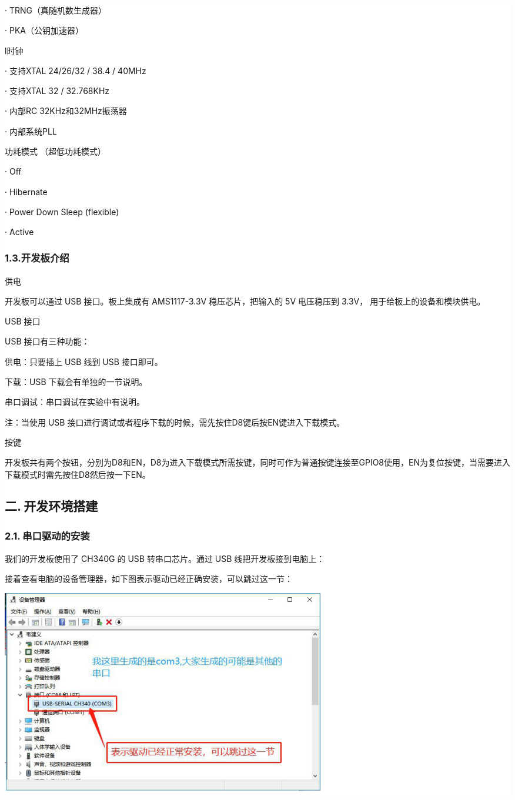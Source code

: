 · TRNG（真随机数生成器）

· PKA（公钥加速器）

l时钟

· 支持XTAL 24/26/32 / 38.4 / 40MHz

· 支持XTAL 32 / 32.768KHz

· 内部RC 32KHz和32MHz振荡器

· 内部系统PLL

功耗模式 （超低功耗模式）

· Off

· Hibernate

· Power Down Sleep (flexible)

· Active

 

### 1.3.开发板介绍

供电

开发板可以通过 USB 接口。板上集成有 AMS1117-3.3V 稳压芯片，把输入的 5V 电压稳压到 3.3V， 用于给板上的设备和模块供电。

USB 接口

USB 接口有三种功能：

供电：只要插上 USB 线到 USB 接口即可。

下载：USB 下载会有单独的一节说明。

串口调试：串口调试在实验中有说明。

注：当使用 USB 接口进行调试或者程序下载的时候，需先按住D8键后按EN键进入下载模式。

 按键

开发板共有两个按钮，分别为D8和EN，D8为进入下载模式所需按键，同时可作为普通按键连接至GPIO8使用，EN为复位按键，当需要进入下载模式时需先按住D8然后按一下EN。

## 二. 开发环境搭建

### 2.1. 串口驱动的安装

我们的开发板使用了 CH340G 的 USB 转串口芯片。通过 USB 线把开发板接到电脑上：

接着查看电脑的设备管理器，如下图表示驱动已经正确安装，可以跳过这一节：

![img](https://github.com/SmartArduino/zhdocs/raw/master/zhBouffaloLab/BL602_BL604/DevelopmentTutorial/wps2.png) 